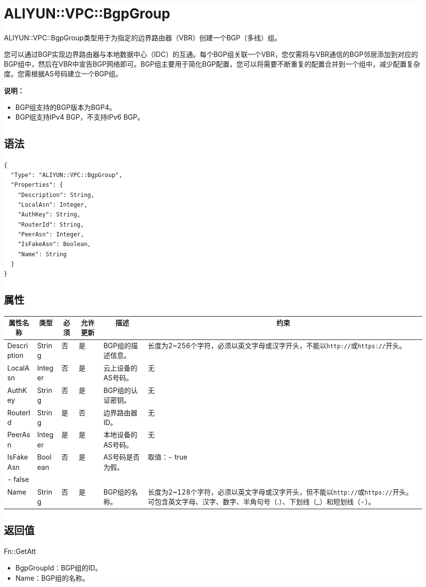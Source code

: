 # ALIYUN::VPC::BgpGroup

ALIYUN::VPC::BgpGroup类型用于为指定的边界路由器（VBR）创建一个BGP（多线）组。

您可以通过BGP实现边界路由器与本地数据中心（IDC）的互通。每个BGP组关联一个VBR，您仅需将与VBR通信的BGP邻居添加到对应的BGP组中，然后在VBR中宣告BGP网络即可。BGP组主要用于简化BGP配置，您可以将需要不断重复的配置合并到一个组中，减少配置复杂度。您需根据AS号码建立一个BGP组。

**说明：**

-   BGP组支持的BGP版本为BGP4。
-   BGP组支持IPv4 BGP，不支持IPv6 BGP。

## 语法

```
{
  "Type": "ALIYUN::VPC::BgpGroup",
  "Properties": {
    "Description": String,
    "LocalAsn": Integer,
    "AuthKey": String,
    "RouterId": String,
    "PeerAsn": Integer,
    "IsFakeAsn": Boolean,
    "Name": String
  }
}
```

## 属性

|属性名称|类型|必须|允许更新|描述|约束|
|----|--|--|----|--|--|
|Description|String|否|是|BGP组的描述信息。|长度为2~256个字符，必须以英文字母或汉字开头，不能以`http://`或`https://`开头。|
|LocalAsn|Integer|否|是|云上设备的AS号码。|无|
|AuthKey|String|否|是|BGP组的认证密钥。|无|
|RouterId|String|是|否|边界路由器ID。|无|
|PeerAsn|Integer|是|是|本地设备的AS号码。|无|
|IsFakeAsn|Boolean|否|是|AS号码是否为假。|取值：-   true
-   false |
|Name|String|否|是|BGP组的名称。|长度为2~128个字符，必须以英文字母或汉字开头，但不能以`http://`或`https://`开头。可包含英文字母、汉字、数字、半角句号（.）、下划线（\_）和短划线（-）。|

## 返回值

Fn::GetAtt

-   BgpGroupId：BGP组的ID。
-   Name：BGP组的名称。
